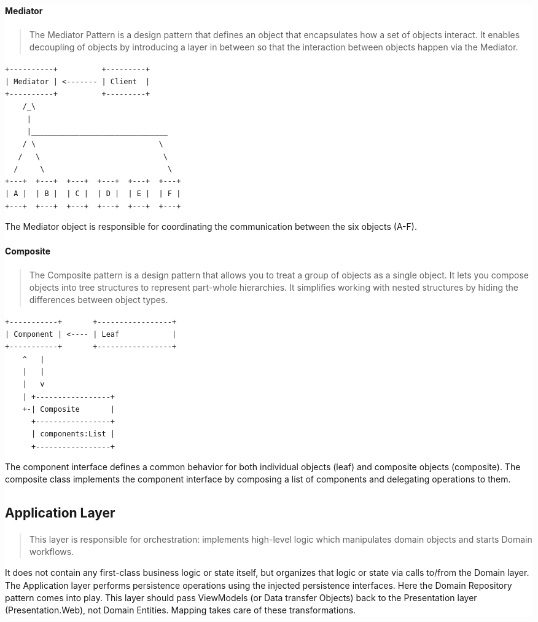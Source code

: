 #### Mediator

>The Mediator Pattern is a design pattern that defines an object that encapsulates how a set of objects interact. It enables decoupling of objects by introducing a layer in between so that the interaction between objects happen via the Mediator.

```text
+----------+          +---------+
| Mediator | <------- | Client  |
+----------+          +---------+
    /_\
     |
     |_______________________________
    / \                            \
   /   \                            \
  /     \                            \
+---+  +---+  +---+  +---+  +---+  +---+
| A |  | B |  | C |  | D |  | E |  | F |
+---+  +---+  +---+  +---+  +---+  +---+
```

The Mediator object is responsible for coordinating the communication between the six objects (A-F).

#### Composite

> The Composite pattern is a design pattern that allows you to treat a group of objects as a single object. It lets you compose objects into tree structures to represent part-whole hierarchies. It simplifies working with nested structures by hiding the differences between object types.

```text
+-----------+       +-----------------+
| Component | <---- | Leaf            |
+-----------+       +-----------------+
    ^   |
    |   |
    |   v
    | +-----------------+
    +-| Composite       |
      +-----------------+
      | components:List |
      +-----------------+
```

The component interface defines a common behavior for both individual objects (leaf) and composite objects (composite). The composite class implements the component interface by composing a list of components and delegating operations to them.

## Application Layer

> This layer is responsible for orchestration: implements high-level logic which manipulates domain objects and starts Domain workflows.

It does not contain any first-class business logic or state itself, but organizes that logic or state via calls to/from the Domain layer.
The Application layer performs persistence operations using the injected persistence interfaces.
Here the Domain Repository pattern comes into play.
This layer should pass ViewModels (or Data transfer Objects) back to the Presentation layer (Presentation.Web), not Domain Entities.
Mapping takes care of these transformations.
